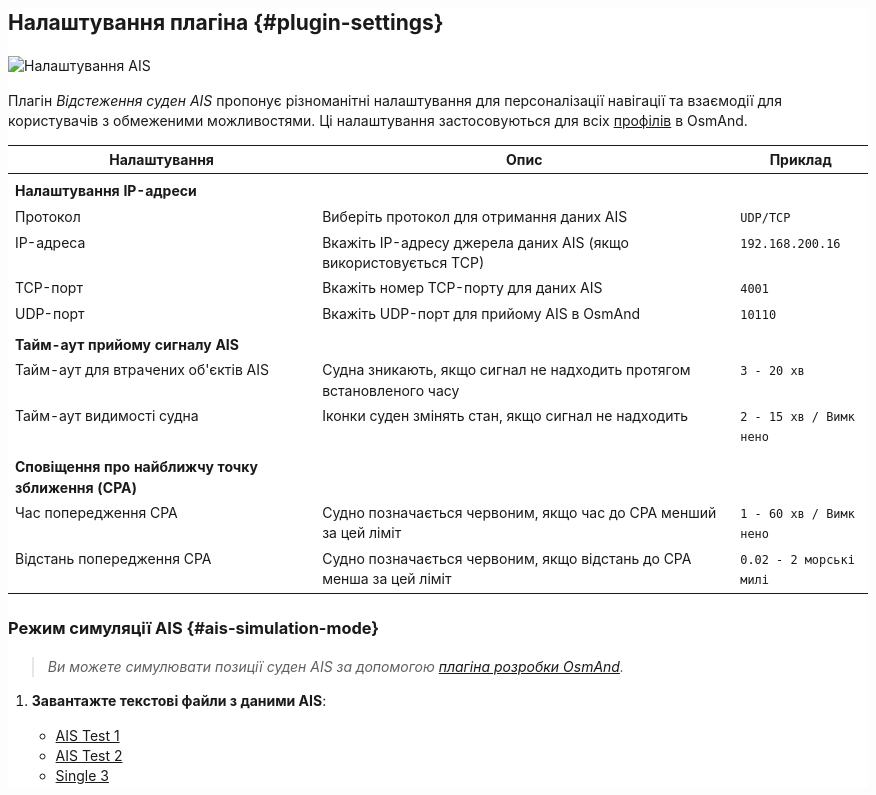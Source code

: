 ## Налаштування плагіна {#plugin-settings}

<Tabs groupId="operating-systems" queryString="current-os">

<TabItem value="android" label="Android">

*<Translate android="true" ids="shared_string_menu,plugins_menu_group,plugin_ais_tracker_name,shared_string_settings"/>*

![Налаштування AIS](@site/static/img/plugins/ais/ais_settings_2.png)  

</TabItem>

</Tabs>

Плагін *Відстеження суден AIS* пропонує різноманітні налаштування для персоналізації навігації та взаємодії для користувачів з обмеженими можливостями. Ці налаштування застосовуються для всіх [профілів](../personal/profiles.md) в OsmAnd.

| Налаштування |  Опис  | Приклад  |
|---------|---------------|----------|
| | | |
| **Налаштування IP-адреси** | | |
| Протокол   | Виберіть протокол для отримання даних AIS | `UDP/TCP` |
| IP-адреса | Вкажіть IP-адресу джерела даних AIS (якщо використовується TCP) | `192.168.200.16` |
| TCP-порт   | Вкажіть номер TCP-порту для даних AIS | `4001` |
| UDP-порт   | Вкажіть UDP-порт для прийому AIS в OsmAnd  | `10110` |
| | | |
| **Тайм-аут прийому сигналу AIS** | |  |
| Тайм-аут для втрачених об'єктів AIS     | Судна зникають, якщо сигнал не надходить протягом встановленого часу | `3 - 20 хв` |
| Тайм-аут видимості судна      | Іконки суден змінять стан, якщо сигнал не надходить | `2 - 15 хв / Вимкнено` |
| | | |
| **Сповіщення про найближчу точку зближення (CPA)** | | |
| Час попередження CPA | Судно позначається червоним, якщо час до CPA менший за цей ліміт | `1 - 60 хв / Вимкнено` |
| Відстань попередження CPA | Судно позначається червоним, якщо відстань до CPA менша за цей ліміт | `0.02 - 2 морські милі` |

### Режим симуляції AIS {#ais-simulation-mode}

> *Ви можете симулювати позиції суден AIS за допомогою [плагіна розробки OsmAnd](../plugins/development.md).*

1. **Завантажте текстові файли з даними AIS**:

    - [AIS Test 1](https://github.com/user-attachments/files/18689404/ais_test_1.txt)
    - [AIS Test 2](https://github.com/user-attachments/files/18689405/ais_test_2.txt)
    - [Single 3](https://github.com/user-attachments/files/18689403/333.txt)
